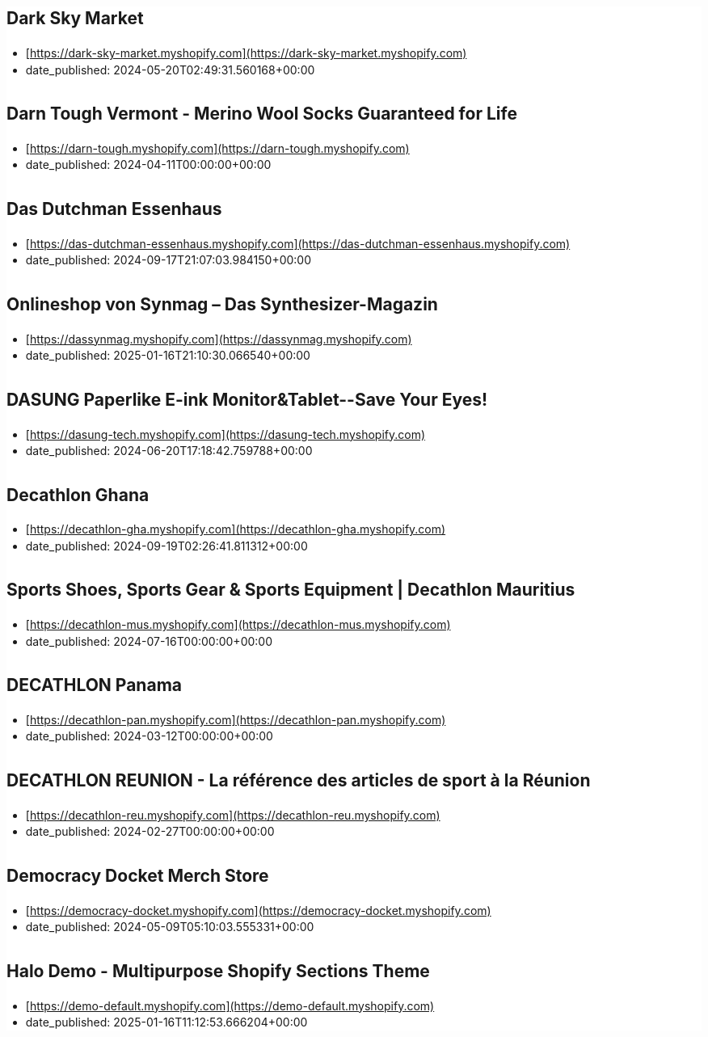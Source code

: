  ## Dark Sky Market
 - [https://dark-sky-market.myshopify.com](https://dark-sky-market.myshopify.com)
 - date_published: 2024-05-20T02:49:31.560168+00:00

 ## Darn Tough Vermont - Merino Wool Socks Guaranteed for Life
 - [https://darn-tough.myshopify.com](https://darn-tough.myshopify.com)
 - date_published: 2024-04-11T00:00:00+00:00

 ## Das Dutchman Essenhaus
 - [https://das-dutchman-essenhaus.myshopify.com](https://das-dutchman-essenhaus.myshopify.com)
 - date_published: 2024-09-17T21:07:03.984150+00:00

 ## Onlineshop von Synmag – Das Synthesizer-Magazin
 - [https://dassynmag.myshopify.com](https://dassynmag.myshopify.com)
 - date_published: 2025-01-16T21:10:30.066540+00:00

 ## DASUNG Paperlike E-ink Monitor&Tablet--Save Your Eyes!
 - [https://dasung-tech.myshopify.com](https://dasung-tech.myshopify.com)
 - date_published: 2024-06-20T17:18:42.759788+00:00

 ## Decathlon Ghana
 - [https://decathlon-gha.myshopify.com](https://decathlon-gha.myshopify.com)
 - date_published: 2024-09-19T02:26:41.811312+00:00

 ## Sports Shoes, Sports Gear & Sports Equipment | Decathlon Mauritius
 - [https://decathlon-mus.myshopify.com](https://decathlon-mus.myshopify.com)
 - date_published: 2024-07-16T00:00:00+00:00

 ## DECATHLON Panama
 - [https://decathlon-pan.myshopify.com](https://decathlon-pan.myshopify.com)
 - date_published: 2024-03-12T00:00:00+00:00

 ## DECATHLON REUNION - La référence des articles de sport à la Réunion
 - [https://decathlon-reu.myshopify.com](https://decathlon-reu.myshopify.com)
 - date_published: 2024-02-27T00:00:00+00:00

 ## Democracy Docket Merch Store
 - [https://democracy-docket.myshopify.com](https://democracy-docket.myshopify.com)
 - date_published: 2024-05-09T05:10:03.555331+00:00

 ## Halo Demo - Multipurpose Shopify Sections Theme
 - [https://demo-default.myshopify.com](https://demo-default.myshopify.com)
 - date_published: 2025-01-16T11:12:53.666204+00:00
